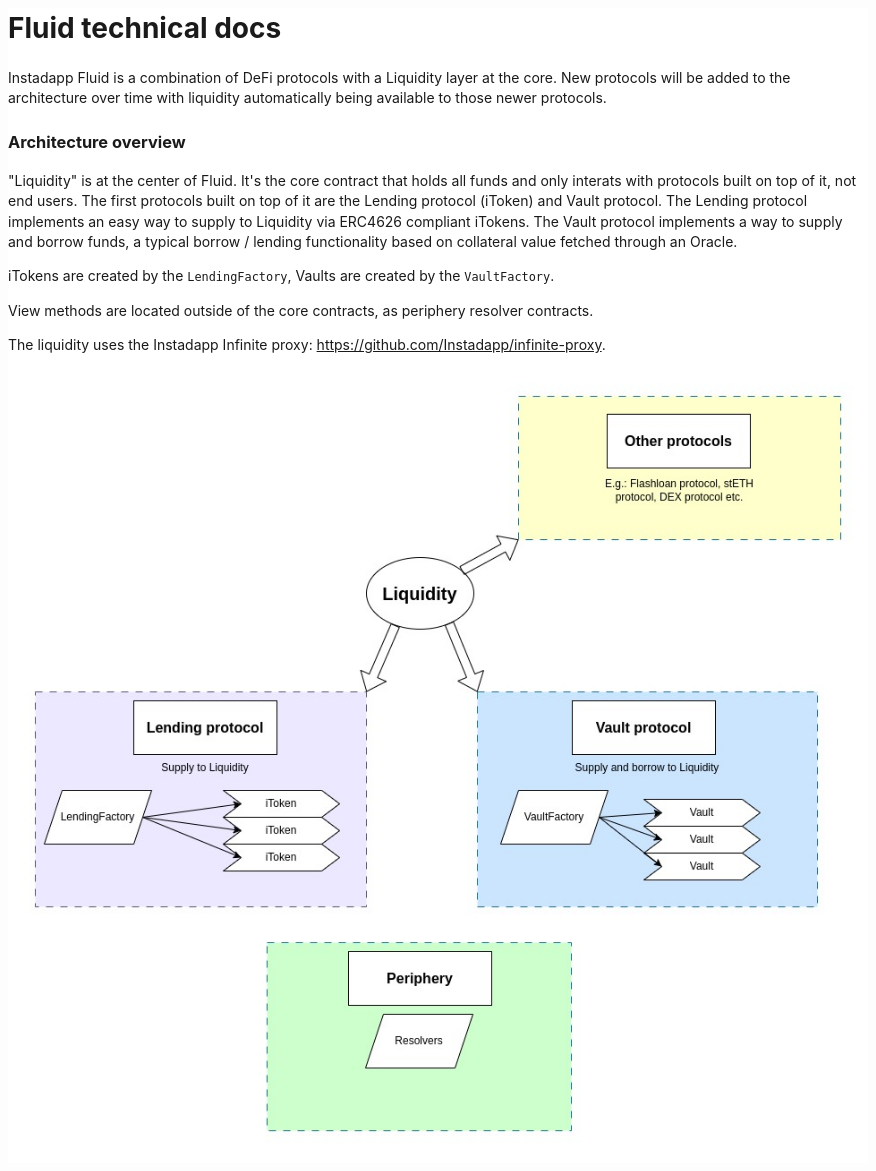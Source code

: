 # Fluid technical docs

Instadapp Fluid is a combination of DeFi protocols with a Liquidity layer at the core. New protocols will be added to the architecture over time with liquidity automatically being available to those newer protocols.

### Architecture overview

"Liquidity" is at the center of Fluid. It's the core contract that holds all funds and only interats with protocols built on top of it, not end users.
The first protocols built on top of it are the Lending protocol (iToken) and Vault protocol. The Lending protocol implements an easy way to supply to Liquidity via ERC4626 compliant iTokens. The Vault protocol implements a way to supply and borrow funds, a typical borrow / lending functionality based on collateral value fetched through an Oracle.

iTokens are created by the `LendingFactory`, Vaults are created by the `VaultFactory`.

View methods are located outside of the core contracts, as periphery resolver contracts.

The liquidity uses the Instadapp Infinite proxy: https://github.com/Instadapp/infinite-proxy.

<img src="./architecture.jpg">
